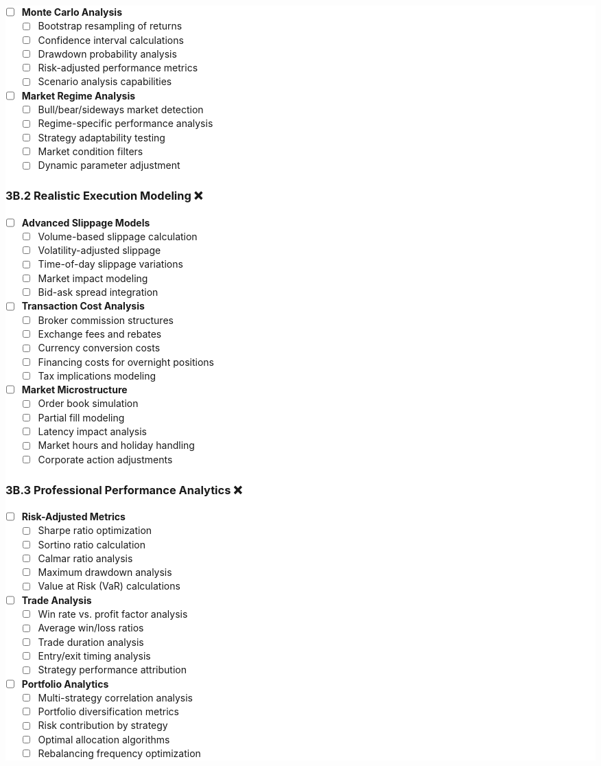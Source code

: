 - [ ] **Monte Carlo Analysis**
  - [ ] Bootstrap resampling of returns
  - [ ] Confidence interval calculations
  - [ ] Drawdown probability analysis
  - [ ] Risk-adjusted performance metrics
  - [ ] Scenario analysis capabilities

- [ ] **Market Regime Analysis**
  - [ ] Bull/bear/sideways market detection
  - [ ] Regime-specific performance analysis
  - [ ] Strategy adaptability testing
  - [ ] Market condition filters
  - [ ] Dynamic parameter adjustment

### **3B.2 Realistic Execution Modeling** ❌
- [ ] **Advanced Slippage Models**
  - [ ] Volume-based slippage calculation
  - [ ] Volatility-adjusted slippage
  - [ ] Time-of-day slippage variations
  - [ ] Market impact modeling
  - [ ] Bid-ask spread integration

- [ ] **Transaction Cost Analysis**
  - [ ] Broker commission structures
  - [ ] Exchange fees and rebates
  - [ ] Currency conversion costs
  - [ ] Financing costs for overnight positions
  - [ ] Tax implications modeling

- [ ] **Market Microstructure**
  - [ ] Order book simulation
  - [ ] Partial fill modeling
  - [ ] Latency impact analysis
  - [ ] Market hours and holiday handling
  - [ ] Corporate action adjustments

### **3B.3 Professional Performance Analytics** ❌
- [ ] **Risk-Adjusted Metrics**
  - [ ] Sharpe ratio optimization
  - [ ] Sortino ratio calculation
  - [ ] Calmar ratio analysis
  - [ ] Maximum drawdown analysis
  - [ ] Value at Risk (VaR) calculations

- [ ] **Trade Analysis**
  - [ ] Win rate vs. profit factor analysis
  - [ ] Average win/loss ratios
  - [ ] Trade duration analysis
  - [ ] Entry/exit timing analysis
  - [ ] Strategy performance attribution

- [ ] **Portfolio Analytics**
  - [ ] Multi-strategy correlation analysis
  - [ ] Portfolio diversification metrics
  - [ ] Risk contribution by strategy
  - [ ] Optimal allocation algorithms
  - [ ] Rebalancing frequency optimization
